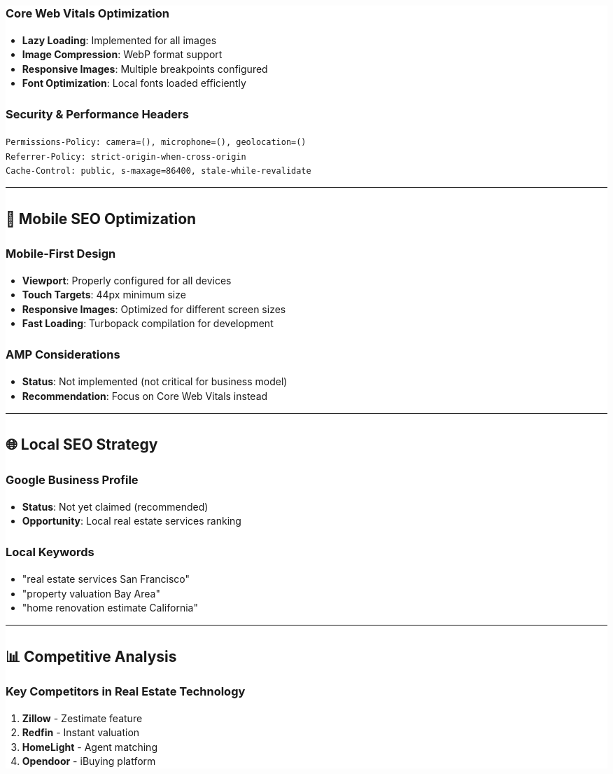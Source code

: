 ### Core Web Vitals Optimization
- **Lazy Loading**: Implemented for all images
- **Image Compression**: WebP format support
- **Responsive Images**: Multiple breakpoints configured
- **Font Optimization**: Local fonts loaded efficiently

### Security & Performance Headers
```
Permissions-Policy: camera=(), microphone=(), geolocation=()
Referrer-Policy: strict-origin-when-cross-origin
Cache-Control: public, s-maxage=86400, stale-while-revalidate
```

---

## 📱 Mobile SEO Optimization

### Mobile-First Design
- **Viewport**: Properly configured for all devices
- **Touch Targets**: 44px minimum size
- **Responsive Images**: Optimized for different screen sizes
- **Fast Loading**: Turbopack compilation for development

### AMP Considerations
- **Status**: Not implemented (not critical for business model)
- **Recommendation**: Focus on Core Web Vitals instead

---

## 🌐 Local SEO Strategy

### Google Business Profile
- **Status**: Not yet claimed (recommended)
- **Opportunity**: Local real estate services ranking

### Local Keywords
- "real estate services San Francisco"
- "property valuation Bay Area"
- "home renovation estimate California"

---

## 📊 Competitive Analysis

### Key Competitors in Real Estate Technology
1. **Zillow** - Zestimate feature
2. **Redfin** - Instant valuation
3. **HomeLight** - Agent matching
4. **Opendoor** - iBuying platform
